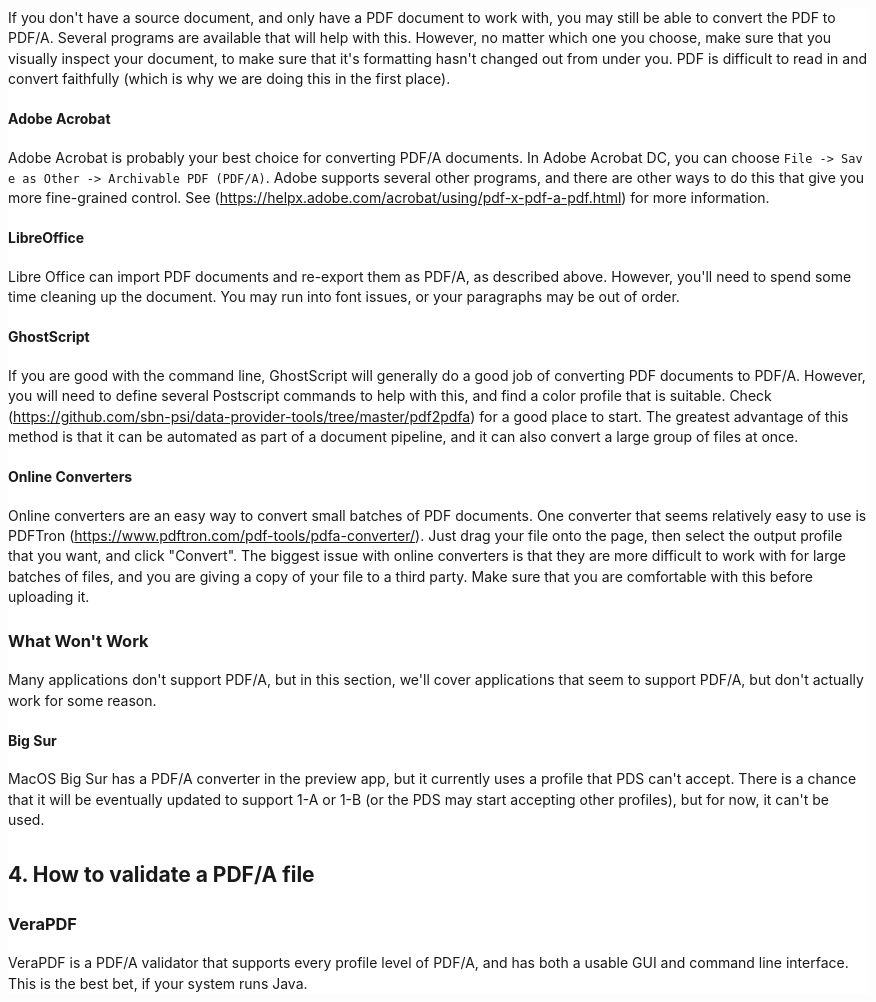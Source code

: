 If you don't have a source document, and only have a PDF document to work with, you may still be able to convert the PDF to PDF/A. Several programs are available that will help with this. However, no matter which one you choose, make sure that you visually inspect your document, to make sure that it's formatting hasn't changed out from under you. PDF is difficult to read in and convert faithfully (which is why we are doing this in the first place).

#### Adobe Acrobat

Adobe Acrobat is probably your best choice for converting PDF/A documents. In Adobe Acrobat DC, you can choose `File -> Save as Other -> Archivable PDF (PDF/A)`. Adobe supports several other programs, and there are other ways to do this that give you more fine-grained control. See (https://helpx.adobe.com/acrobat/using/pdf-x-pdf-a-pdf.html) for more information.

#### LibreOffice

Libre Office can import PDF documents and re-export them as PDF/A, as described above. However, you'll need to spend some time cleaning up the document. You may run into font issues, or your paragraphs may be out of order.

#### GhostScript

If you are good with the command line, GhostScript will generally do a good job of converting PDF documents to PDF/A. However, you will need to define several Postscript commands to help with this, and find a color profile that is suitable. Check (https://github.com/sbn-psi/data-provider-tools/tree/master/pdf2pdfa) for a good place to start. The greatest advantage of this method is that it can be automated as part of a document pipeline, and it can also convert a large group of files at once.

#### Online Converters

Online converters are an easy way to convert small batches of PDF documents. One converter that seems relatively easy to use is PDFTron (https://www.pdftron.com/pdf-tools/pdfa-converter/). Just drag your file onto the page, then select the output profile that you want, and click "Convert". The biggest issue with online converters is that they are more difficult to work with for large batches of files, and you are giving a copy of your file to a third party. Make sure that you are comfortable with this before uploading it.

### What Won't Work

Many applications don't support PDF/A, but in this section, we'll cover applications that seem to support PDF/A, but don't actually work for some reason.

#### Big Sur

MacOS Big Sur has a PDF/A converter in the preview app, but it currently uses a profile that PDS can't accept. There is a chance that it will be eventually updated to support 1-A or 1-B (or the PDS may start accepting other profiles), but for now, it can't be used.

## 4. How to validate a PDF/A file

### VeraPDF

VeraPDF is a PDF/A validator that supports every profile level of PDF/A, and has both a usable GUI and command line interface. This is the best bet, if your system runs Java.
